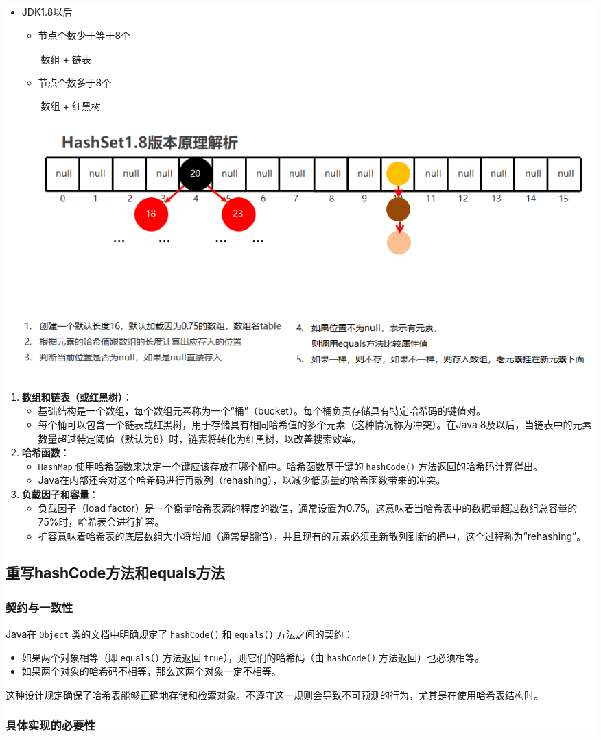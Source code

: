 - JDK1.8以后

  - 节点个数少于等于8个

    ​	数组 + 链表

  - 节点个数多于8个

    ​	数组 + 红黑树


![15_JKD8以后哈希表](img\15_JKD8以后哈希表.png)

1. **数组和链表（或红黑树）**：
   - 基础结构是一个数组，每个数组元素称为一个“桶”（bucket）。每个桶负责存储具有特定哈希码的键值对。
   - 每个桶可以包含一个链表或红黑树，用于存储具有相同哈希值的多个元素（这种情况称为冲突）。在Java 8及以后，当链表中的元素数量超过特定阈值（默认为8）时，链表将转化为红黑树，以改善搜索效率。
2. **哈希函数**：
   - `HashMap` 使用哈希函数来决定一个键应该存放在哪个桶中。哈希函数基于键的 `hashCode()` 方法返回的哈希码计算得出。
   - Java在内部还会对这个哈希码进行再散列（rehashing），以减少低质量的哈希函数带来的冲突。
3. **负载因子和容量**：
   - 负载因子（load factor）是一个衡量哈希表满的程度的数值，通常设置为0.75。这意味着当哈希表中的数据量超过数组总容量的75%时，哈希表会进行扩容。
   - 扩容意味着哈希表的底层数组大小将增加（通常是翻倍），并且现有的元素必须重新散列到新的桶中，这个过程称为“rehashing”。

## 重写hashCode方法和equals方法

### 契约与一致性

Java在 `Object` 类的文档中明确规定了 `hashCode()` 和 `equals()` 方法之间的契约：

- 如果两个对象相等（即 `equals()` 方法返回 `true`），则它们的哈希码（由 `hashCode()` 方法返回）也必须相等。
- 如果两个对象的哈希码不相等，那么这两个对象一定不相等。

这种设计规定确保了哈希表能够正确地存储和检索对象。不遵守这一规则会导致不可预测的行为，尤其是在使用哈希表结构时。

### 具体实现的必要性
